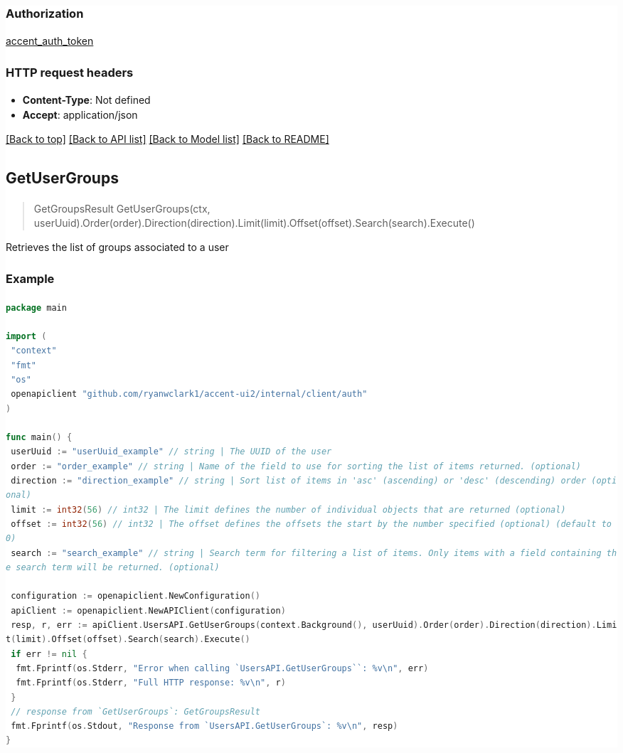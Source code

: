 ### Authorization

[accent_auth_token](../README.md#accent_auth_token)

### HTTP request headers

- **Content-Type**: Not defined
- **Accept**: application/json

[[Back to top]](#) [[Back to API list]](../README.md#documentation-for-api-endpoints)
[[Back to Model list]](../README.md#documentation-for-models)
[[Back to README]](../README.md)

## GetUserGroups

> GetGroupsResult GetUserGroups(ctx, userUuid).Order(order).Direction(direction).Limit(limit).Offset(offset).Search(search).Execute()

Retrieves the list of groups associated to a user

### Example

```go
package main

import (
 "context"
 "fmt"
 "os"
 openapiclient "github.com/ryanwclark1/accent-ui2/internal/client/auth"
)

func main() {
 userUuid := "userUuid_example" // string | The UUID of the user
 order := "order_example" // string | Name of the field to use for sorting the list of items returned. (optional)
 direction := "direction_example" // string | Sort list of items in 'asc' (ascending) or 'desc' (descending) order (optional)
 limit := int32(56) // int32 | The limit defines the number of individual objects that are returned (optional)
 offset := int32(56) // int32 | The offset defines the offsets the start by the number specified (optional) (default to 0)
 search := "search_example" // string | Search term for filtering a list of items. Only items with a field containing the search term will be returned. (optional)

 configuration := openapiclient.NewConfiguration()
 apiClient := openapiclient.NewAPIClient(configuration)
 resp, r, err := apiClient.UsersAPI.GetUserGroups(context.Background(), userUuid).Order(order).Direction(direction).Limit(limit).Offset(offset).Search(search).Execute()
 if err != nil {
  fmt.Fprintf(os.Stderr, "Error when calling `UsersAPI.GetUserGroups``: %v\n", err)
  fmt.Fprintf(os.Stderr, "Full HTTP response: %v\n", r)
 }
 // response from `GetUserGroups`: GetGroupsResult
 fmt.Fprintf(os.Stdout, "Response from `UsersAPI.GetUserGroups`: %v\n", resp)
}
```
